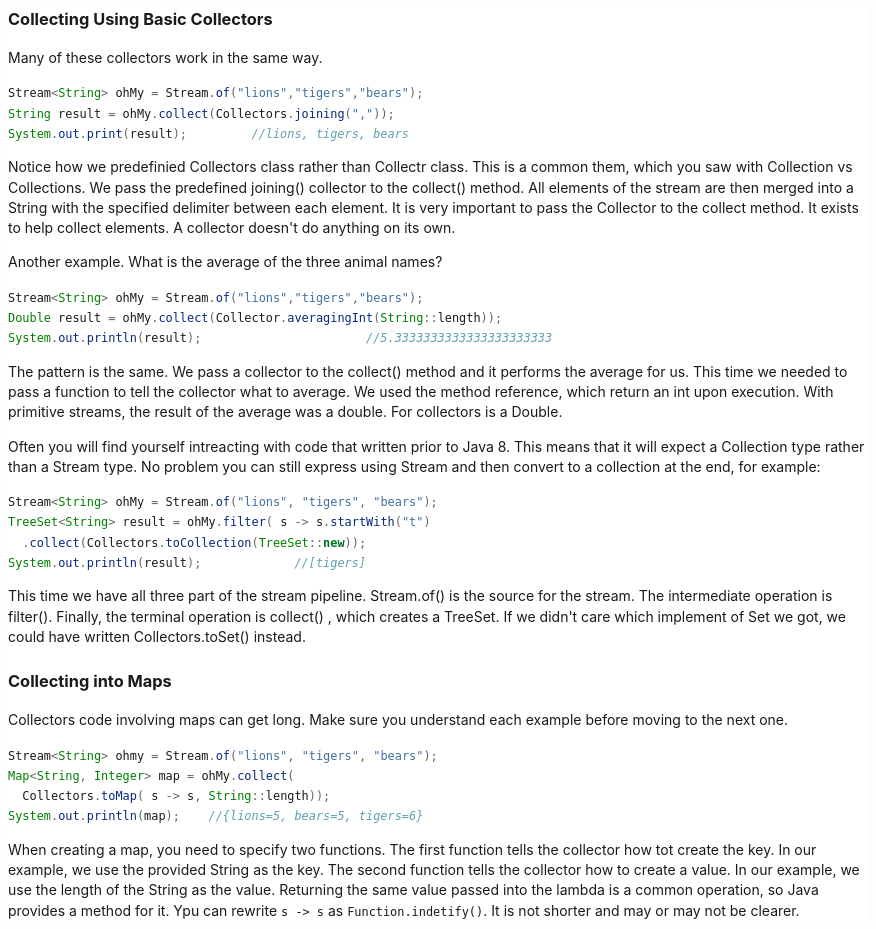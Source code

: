 ### Collecting Using Basic Collectors 
Many of these collectors work in the same way. 

```java
Stream<String> ohMy = Stream.of("lions","tigers","bears");
String result = ohMy.collect(Collectors.joining(","));
System.out.print(result);         //lions, tigers, bears
```

Notice how we predefinied Collectors class rather than Collectr class. This is a common them, which you saw with Collection vs Collections. We pass the predefined joining() collector to the collect() method. All elements of the stream are then merged into a String with the specified delimiter between each element. It is very important to pass the Collector to the collect method. It exists to help collect elements. A collector doesn't do anything on its own.

 
Another example. What is the average of the three animal names?

```java
Stream<String> ohMy = Stream.of("lions","tigers","bears");
Double result = ohMy.collect(Collector.averagingInt(String::length));
System.out.println(result);                       //5.3333333333333333333333
```

The pattern is the same. We pass a collector to the collect() method and it performs the average for us. This time we needed to pass a function to tell the collector what to average. We used the method reference, which return an int upon execution. With primitive streams, the result of the average was a double. For collectors is a Double. 

Often you will find yourself intreacting with code that written prior to Java 8. This means that it will expect a Collection type rather than a Stream type. No problem you can still express using Stream and then convert to a collection at the end, for example:

```java
Stream<String> ohMy = Stream.of("lions", "tigers", "bears");
TreeSet<String> result = ohMy.filter( s -> s.startWith("t")
  .collect(Collectors.toCollection(TreeSet::new));
System.out.println(result);             //[tigers]  
```
This time we have all three part of the stream pipeline. Stream.of() is the source for the stream. The intermediate operation is filter(). Finally, the terminal operation is collect() , which creates a TreeSet. If we didn't care which implement of Set we got, we could have written Collectors.toSet() instead. 

### Collecting into Maps
Collectors code involving maps can get long. Make sure you understand each example before moving to the next one.

```java
Stream<String> ohmy = Stream.of("lions", "tigers", "bears");
Map<String, Integer> map = ohMy.collect(
  Collectors.toMap( s -> s, String::length));
System.out.println(map);    //{lions=5, bears=5, tigers=6}  
```

When creating a map, you need to specify two functions. The first function tells the collector how tot create the key. In our example, we use the provided String as the key. The second function tells the collector how to create a value. In our example, we use the length  of the String as the value. Returning the same value passed into the lambda is a common operation, so Java provides a method for it. Ypu can rewrite ```s -> s``` as ```Function.indetify()```. It is not shorter and may or may not be clearer. 
